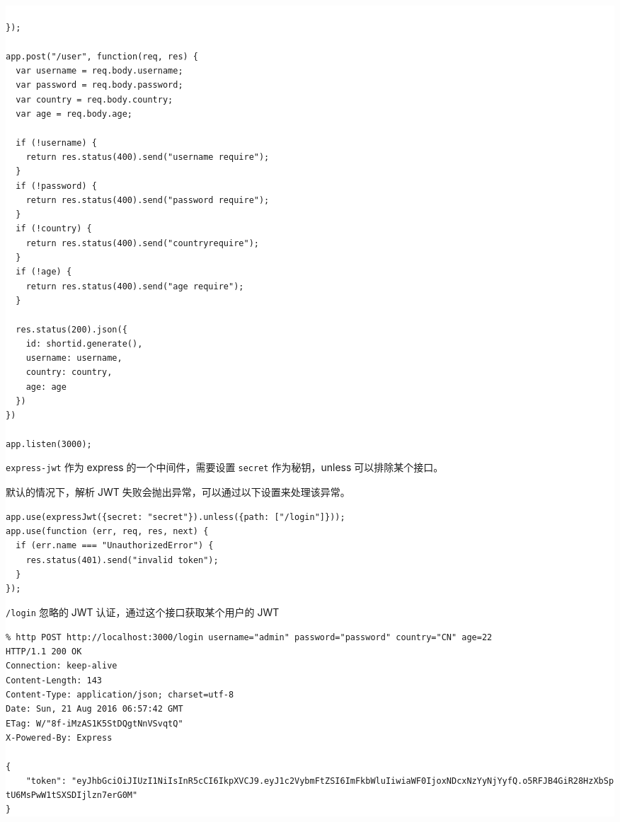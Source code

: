 ```

});

app.post("/user", function(req, res) {
  var username = req.body.username;
  var password = req.body.password;
  var country = req.body.country;
  var age = req.body.age;

  if (!username) {
    return res.status(400).send("username require");
  }
  if (!password) {
    return res.status(400).send("password require");
  }
  if (!country) {
    return res.status(400).send("countryrequire");
  }
  if (!age) {
    return res.status(400).send("age require");
  }

  res.status(200).json({
    id: shortid.generate(),
    username: username,
    country: country,
    age: age
  })
})

app.listen(3000);
```

`express-jwt` 作为 express 的一个中间件，需要设置 `secret` 作为秘钥，unless 可以排除某个接口。

默认的情况下，解析 JWT 失败会抛出异常，可以通过以下设置来处理该异常。

```
app.use(expressJwt({secret: "secret"}).unless({path: ["/login"]}));
app.use(function (err, req, res, next) {
  if (err.name === "UnauthorizedError") {
    res.status(401).send("invalid token");
  }
});
```

`/login` 忽略的 JWT 认证，通过这个接口获取某个用户的 JWT

```
% http POST http://localhost:3000/login username="admin" password="password" country="CN" age=22 
HTTP/1.1 200 OK
Connection: keep-alive
Content-Length: 143
Content-Type: application/json; charset=utf-8
Date: Sun, 21 Aug 2016 06:57:42 GMT
ETag: W/"8f-iMzAS1K5StDQgtNnVSvqtQ"
X-Powered-By: Express

{
    "token": "eyJhbGciOiJIUzI1NiIsInR5cCI6IkpXVCJ9.eyJ1c2VybmFtZSI6ImFkbWluIiwiaWF0IjoxNDcxNzYyNjYyfQ.o5RFJB4GiR28HzXbSptU6MsPwW1tSXSDIjlzn7erG0M"
}
```
